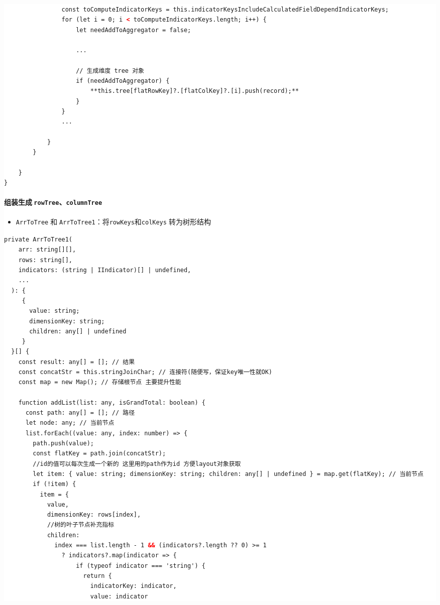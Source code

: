 ```xml
                const toComputeIndicatorKeys = this.indicatorKeysIncludeCalculatedFieldDependIndicatorKeys;
                for (let i = 0; i < toComputeIndicatorKeys.length; i++) {
                    let needAddToAggregator = false;
                    
                    ...
                    
                    // 生成维度 tree 对象
                    if (needAddToAggregator) {
                        **this.tree[flatRowKey]?.[flatColKey]?.[i].push(record);**
                    }
                }
                ...
                
            }
        }
        
    }
}    

```


#### 组装生成 `rowTree`、`columnTree`

*  `ArrToTree` 和 `ArrToTree1`：将`rowKeys`和`colKeys` 转为树形结构    

```xml
private ArrToTree1(
    arr: string[][],
    rows: string[],
    indicators: (string | IIndicator)[] | undefined,
    ...
  ): {
     {
       value: string; 
       dimensionKey: string;
       children: any[] | undefined
     } 
  }[] {
    const result: any[] = []; // 结果
    const concatStr = this.stringJoinChar; // 连接符(随便写，保证key唯一性就OK)
    const map = new Map(); // 存储根节点 主要提升性能
    
    function addList(list: any, isGrandTotal: boolean) {
      const path: any[] = []; // 路径
      let node: any; // 当前节点
      list.forEach((value: any, index: number) => {
        path.push(value);
        const flatKey = path.join(concatStr);
        //id的值可以每次生成一个新的 这里用的path作为id 方便layout对象获取
        let item: { value: string; dimensionKey: string; children: any[] | undefined } = map.get(flatKey); // 当前节点
        if (!item) {
          item = {
            value,
            dimensionKey: rows[index],
            //树的叶子节点补充指标
            children:
              index === list.length - 1 && (indicators?.length ?? 0) >= 1
                ? indicators?.map(indicator => {
                    if (typeof indicator === 'string') {
                      return {
                        indicatorKey: indicator,
                        value: indicator
```

  [key: string]: {
